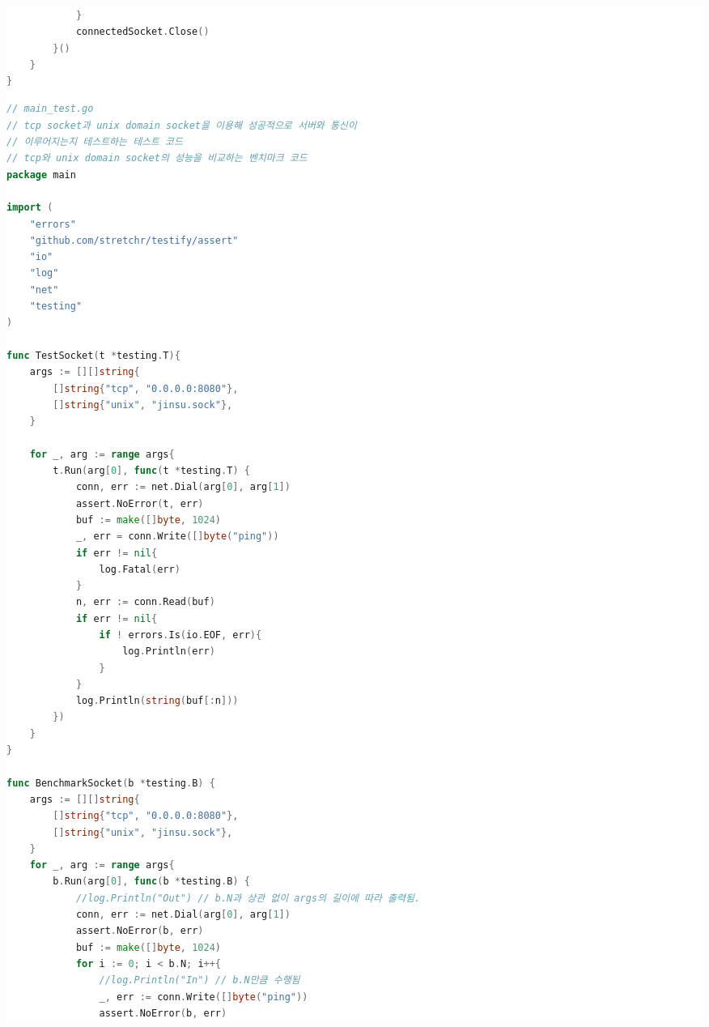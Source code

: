```go
            }
            connectedSocket.Close()
        }()
    }
}
```

```go
// main_test.go
// tcp socket과 unix domain socket을 이용해 성공적으로 서버와 통신이
// 이루어지는지 테스트하는 테스트 코드
// tcp와 unix domain socket의 성능을 비교하는 벤치마크 코드
package main

import (
    "errors"
    "github.com/stretchr/testify/assert"
    "io"
    "log"
    "net"
    "testing"
)

func TestSocket(t *testing.T){
    args := [][]string{
        []string{"tcp", "0.0.0.0:8080"},
        []string{"unix", "jinsu.sock"},
    }

    for _, arg := range args{
        t.Run(arg[0], func(t *testing.T) {
            conn, err := net.Dial(arg[0], arg[1])
            assert.NoError(t, err)
            buf := make([]byte, 1024)
            _, err = conn.Write([]byte("ping"))
            if err != nil{
                log.Fatal(err)
            }
            n, err := conn.Read(buf)
            if err != nil{
                if ! errors.Is(io.EOF, err){
                    log.Println(err)
                }
            }
            log.Println(string(buf[:n]))
        })
    }
}

func BenchmarkSocket(b *testing.B) {
    args := [][]string{
        []string{"tcp", "0.0.0.0:8080"},
        []string{"unix", "jinsu.sock"},
    }
    for _, arg := range args{
        b.Run(arg[0], func(b *testing.B) {
            //log.Println("Out") // b.N과 상관 없이 args의 길이에 따라 출력됨.
            conn, err := net.Dial(arg[0], arg[1])
            assert.NoError(b, err)
            buf := make([]byte, 1024)
            for i := 0; i < b.N; i++{
                //log.Println("In") // b.N만큼 수행됨
                _, err := conn.Write([]byte("ping"))
                assert.NoError(b, err)
```